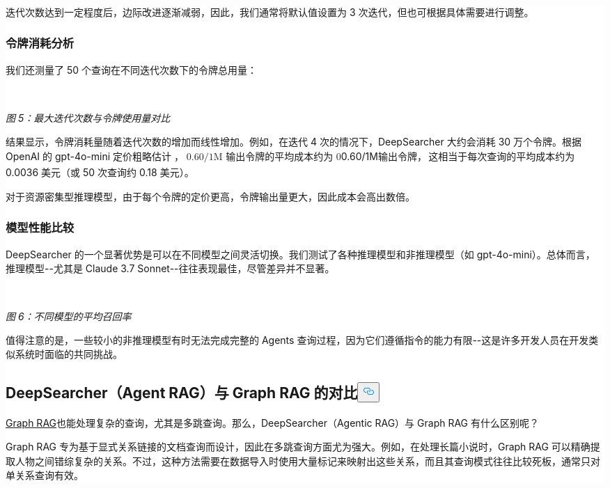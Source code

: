 <p>迭代次数达到一定程度后，边际改进逐渐减弱，因此，我们通常将默认值设置为 3 次迭代，但也可根据具体需要进行调整。</p>
<h3 id="Token-Consumption-Analysis" class="common-anchor-header">令牌消耗分析</h3><p>我们还测量了 50 个查询在不同迭代次数下的令牌总用量：</p>
<p>
  <span class="img-wrapper">
    <img translate="no" src="https://assets.zilliz.com/Figure_5_Max_Iterations_vs_Token_Usage_6d1d44b114.png" alt="" class="doc-image" id="" />
    <span></span>
  </span>
</p>
<p><em>图 5：最大迭代次数与令牌使用量对比</em></p>
<p>结果显示，令牌消耗量随着迭代次数的增加而线性增加。例如，在迭代 4 次的情况下，DeepSearcher 大约会消耗 30 万个令牌。根据 OpenAI 的 gpt-4o-mini 定价粗略估计<span class="katex"><span class="katex-mathml"><math xmlns="http://www.w3.org/1998/Math/MathML"><semantics><mrow><mo separator="true">，</mo><mn>0.60/</mn><mi>1</mi><mn>M 输出令牌</mn></mrow></semantics></math></span></span>的<span class="katex"><span class="katex-mathml"><math xmlns="http://www.w3.org/1998/Math/MathML"><semantics><mrow><mi>平均成本</mi><mi>约</mi><mi>为 0</mi></mrow><annotation encoding="application/x-tex">.60/1M 输出令牌，这相当于平均成本约为</annotation></semantics></math></span><span class="katex-html" aria-hidden="true"><span class="base"><span class="strut" style="height:1em;vertical-align:-0.25em;"></span></span></span></span>0.<span class="katex"><span class="katex-html" aria-hidden="true"><span class="base"><span class="mord">60/</span><span class="mord mathnormal">1</span><span class="mord">M输出令牌</span><span class="mpunct">，</span><span class="mspace" style="margin-right:0.1667em;"></span><span class="mord mathnormal"></span><span class="mord mathnormal">这</span><span class="mord mathnormal">相当于</span></span></span></span>每次查询的<span class="katex"><span class="katex-html" aria-hidden="true"><span class="base"><span class="mord mathnormal">平均成本约为 0</span></span></span></span>.0036 美元（或 50 次查询约 0.18 美元）。</p>
<p>对于资源密集型推理模型，由于每个令牌的定价更高，令牌输出量更大，因此成本会高出数倍。</p>
<h3 id="Model-Performance-Comparison" class="common-anchor-header">模型性能比较</h3><p>DeepSearcher 的一个显著优势是可以在不同模型之间灵活切换。我们测试了各种推理模型和非推理模型（如 gpt-4o-mini）。总体而言，推理模型--尤其是 Claude 3.7 Sonnet--往往表现最佳，尽管差异并不显著。</p>
<p>
  <span class="img-wrapper">
    <img translate="no" src="https://assets.zilliz.com/Figure_6_Average_Recall_by_Model_153c93f616.png" alt="" class="doc-image" id="" />
    <span></span>
  </span>
</p>
<p><em>图 6：不同模型的平均召回率</em></p>
<p>值得注意的是，一些较小的非推理模型有时无法完成完整的 Agents 查询过程，因为它们遵循指令的能力有限--这是许多开发人员在开发类似系统时面临的共同挑战。</p>
<h2 id="DeepSearcher-Agentic-RAG-vs-Graph-RAG" class="common-anchor-header">DeepSearcher（Agent RAG）与 Graph RAG 的对比<button data-href="#DeepSearcher-Agentic-RAG-vs-Graph-RAG" class="anchor-icon" translate="no">
      <svg translate="no"
        aria-hidden="true"
        focusable="false"
        height="20"
        version="1.1"
        viewBox="0 0 16 16"
        width="16"
      >
        <path
          fill="#0092E4"
          fill-rule="evenodd"
          d="M4 9h1v1H4c-1.5 0-3-1.69-3-3.5S2.55 3 4 3h4c1.45 0 3 1.69 3 3.5 0 1.41-.91 2.72-2 3.25V8.59c.58-.45 1-1.27 1-2.09C10 5.22 8.98 4 8 4H4c-.98 0-2 1.22-2 2.5S3 9 4 9zm9-3h-1v1h1c1 0 2 1.22 2 2.5S13.98 12 13 12H9c-.98 0-2-1.22-2-2.5 0-.83.42-1.64 1-2.09V6.25c-1.09.53-2 1.84-2 3.25C6 11.31 7.55 13 9 13h4c1.45 0 3-1.69 3-3.5S14.5 6 13 6z"
        ></path>
      </svg>
    </button></h2><p><a href="https://zilliz.com/blog/graphrag-explained-enhance-rag-with-knowledge-graphs">Graph RAG</a>也能处理复杂的查询，尤其是多跳查询。那么，DeepSearcher（Agentic RAG）与 Graph RAG 有什么区别呢？</p>
<p>Graph RAG 专为基于显式关系链接的文档查询而设计，因此在多跳查询方面尤为强大。例如，在处理长篇小说时，Graph RAG 可以精确提取人物之间错综复杂的关系。不过，这种方法需要在数据导入时使用大量标记来映射出这些关系，而且其查询模式往往比较死板，通常只对单关系查询有效。</p>
<p>
  <span class="img-wrapper">